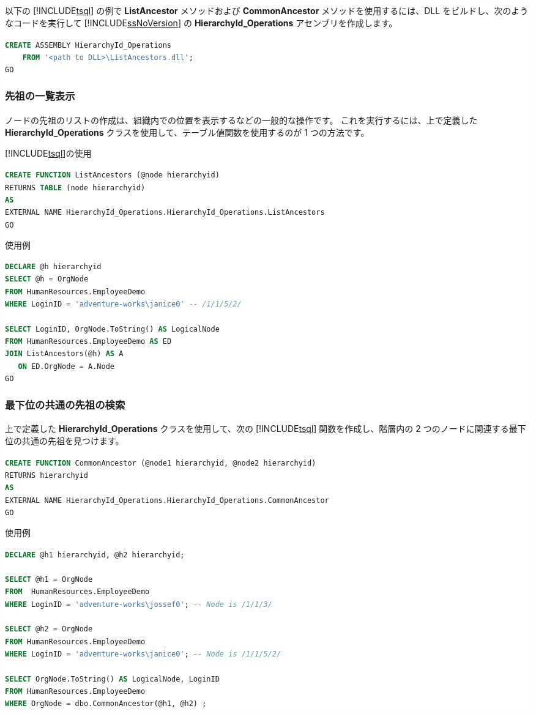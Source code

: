  以下の [!INCLUDE[tsql](../includes/tsql-md.md)] の例で **ListAncestor** メソッドおよび **CommonAncestor** メソッドを使用するには、DLL をビルドし、次のようなコードを実行して [!INCLUDE[ssNoVersion](../includes/ssnoversion-md.md)] の **HierarchyId_Operations** アセンブリを作成します。  
  
```sql
CREATE ASSEMBLY HierarchyId_Operations   
    FROM '<path to DLL>\ListAncestors.dll';
GO  
```  
  
  
###  <a name="ancestors"></a> 先祖の一覧表示  
 ノードの先祖のリストの作成は、組織内での位置を表示するなどの一般的な操作です。 これを実行するには、上で定義した **HierarchyId_Operations** クラスを使用して、テーブル値関数を使用するのが 1 つの方法です。  
  
 [!INCLUDE[tsql](../includes/tsql-md.md)]の使用  
  
```sql
CREATE FUNCTION ListAncestors (@node hierarchyid)  
RETURNS TABLE (node hierarchyid)  
AS  
EXTERNAL NAME HierarchyId_Operations.HierarchyId_Operations.ListAncestors  
GO  
```  
  
 使用例  
  
```sql
DECLARE @h hierarchyid  
SELECT @h = OrgNode   
FROM HumanResources.EmployeeDemo    
WHERE LoginID = 'adventure-works\janice0' -- /1/1/5/2/  
  
SELECT LoginID, OrgNode.ToString() AS LogicalNode  
FROM HumanResources.EmployeeDemo AS ED  
JOIN ListAncestors(@h) AS A   
   ON ED.OrgNode = A.Node  
GO  
```  
  
  
###  <a name="lowestcommon"></a> 最下位の共通の先祖の検索  
 上で定義した **HierarchyId_Operations** クラスを使用して、次の [!INCLUDE[tsql](../includes/tsql-md.md)] 関数を作成し、階層内の 2 つのノードに関連する最下位の共通の先祖を見つけます。  
  
```sql
CREATE FUNCTION CommonAncestor (@node1 hierarchyid, @node2 hierarchyid)  
RETURNS hierarchyid  
AS  
EXTERNAL NAME HierarchyId_Operations.HierarchyId_Operations.CommonAncestor  
GO  
```  
  
 使用例  
  
```sql
DECLARE @h1 hierarchyid, @h2 hierarchyid;
  
SELECT @h1 = OrgNode   
FROM  HumanResources.EmployeeDemo   
WHERE LoginID = 'adventure-works\jossef0'; -- Node is /1/1/3/  
  
SELECT @h2 = OrgNode   
FROM HumanResources.EmployeeDemo    
WHERE LoginID = 'adventure-works\janice0'; -- Node is /1/1/5/2/  
  
SELECT OrgNode.ToString() AS LogicalNode, LoginID   
FROM HumanResources.EmployeeDemo    
WHERE OrgNode = dbo.CommonAncestor(@h1, @h2) ;  
```  